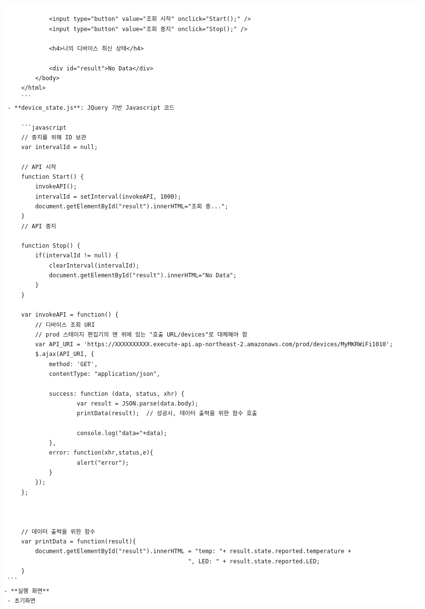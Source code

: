    ```
		        
		        <input type="button" value="조회 시작" onclick="Start();" />
		        <input type="button" value="조회 중지" onclick="Stop();" />
		        
		        <h4>나의 디바이스 최신 상태</h4>
		        
		        <div id="result">No Data</div>
		    </body>
		</html>
		```
	- **device_state.js**: JQuery 기반 Javascript 코드 

		```javascript
		// 중지를 위해 ID 보관
		var intervalId = null;
		
		// API 시작
		function Start() {
		    invokeAPI();
		    intervalId = setInterval(invokeAPI, 1000);
		    document.getElementById("result").innerHTML="조회 중...";
		}
		// API 중지
		
		function Stop() {
		    if(intervalId != null) {
		        clearInterval(intervalId);
		        document.getElementById("result").innerHTML="No Data";
		    }
		}
		
		var invokeAPI = function() {
		    // 디바이스 조회 URI
		    // prod 스테이지 편집기의 맨 위에 있는 "호출 URL/devices"로 대체해야 함
		    var API_URI = 'https://XXXXXXXXXX.execute-api.ap-northeast-2.amazonaws.com/prod/devices/MyMKRWiFi1010'; 		        
		    $.ajax(API_URI, {
		        method: 'GET',
		        contentType: "application/json",
		
		        success: function (data, status, xhr) {
		                var result = JSON.parse(data.body);
		                printData(result);  // 성공시, 데이터 출력을 위한 함수 호출
		               
		                console.log("data="+data);
		        },
		        error: function(xhr,status,e){
		                alert("error");
		        }
		    });
		};
		
		
		    
		// 데이터 출력을 위한 함수
		var printData = function(result){      
		    document.getElementById("result").innerHTML = "temp: "+ result.state.reported.temperature +  
		                                                ", LED: " + result.state.reported.LED;
		}
	```	
- **실행 화면**
	- 초기화면 
   ```